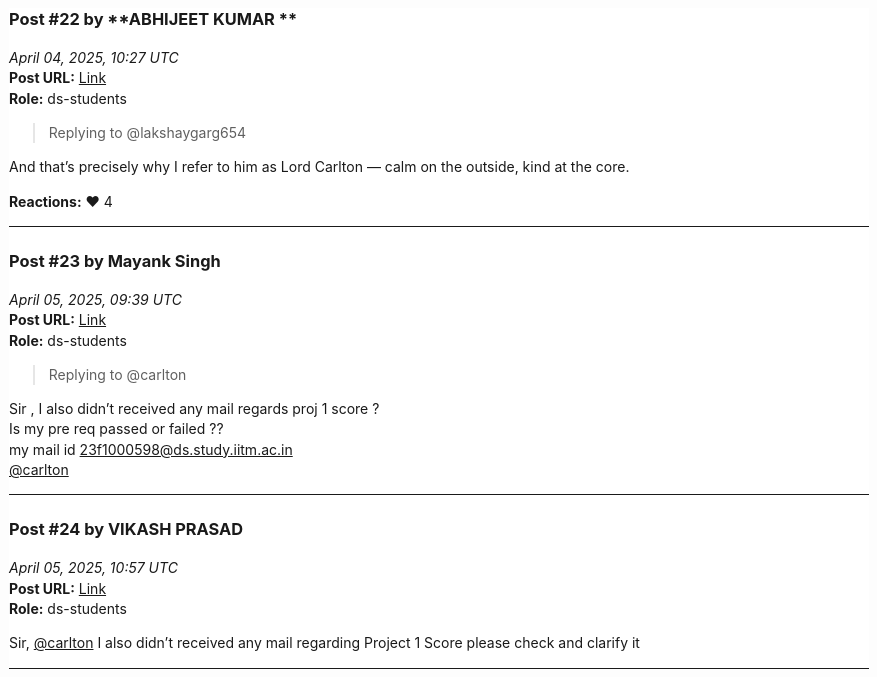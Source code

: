### Post #22 by **ABHIJEET KUMAR **
*April 04, 2025, 10:27 UTC*  
**Post URL:** [Link](https://discourse.onlinedegree.iitm.ac.in/t/project-1-tds-score-not-showing-i/168916/22)  
**Role:**  ds-students
> Replying to @lakshaygarg654

And that’s precisely why I refer to him as Lord Carlton — calm on the outside, kind at the core.

**Reactions:** ❤️ 4

---

### Post #23 by **Mayank Singh**
*April 05, 2025, 09:39 UTC*  
**Post URL:** [Link](https://discourse.onlinedegree.iitm.ac.in/t/project-1-tds-score-not-showing-i/168916/23)  
**Role:**  ds-students
> Replying to @carlton

Sir , I also didn’t received any mail regards proj 1 score ?  
Is my pre req passed or failed ??  
my mail id 23f1000598@ds.study.iitm.ac.in  
[@carlton](https://discourse.onlinedegree.iitm.ac.in/u/carlton)

---

### Post #24 by **VIKASH PRASAD**
*April 05, 2025, 10:57 UTC*  
**Post URL:** [Link](https://discourse.onlinedegree.iitm.ac.in/t/project-1-tds-score-not-showing-i/168916/24)  
**Role:**  ds-students

Sir, [@carlton](https://discourse.onlinedegree.iitm.ac.in/u/carlton) I also didn’t received any mail regarding Project 1 Score please check and clarify it

---
